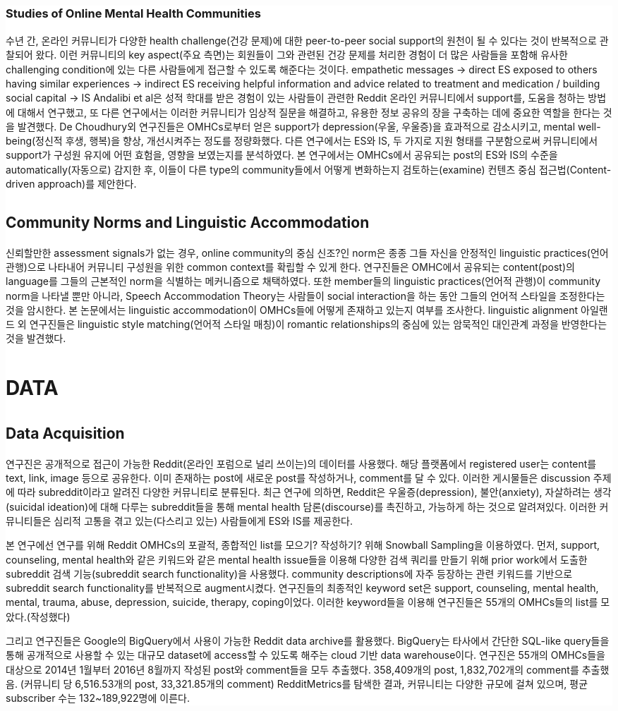 ### Studies of Online Mental Health Communities
수년 간, 온라인 커뮤니티가 다양한 health challenge(건강 문제)에 대한 peer-to-peer social support의 원천이 될 수 있다는 것이 반복적으로 관찰되어 왔다. 이런 커뮤니티의 key aspect(주요 측면)는 회원들이 그와 관련된 건강 문제를 처리한 경험이 더 많은 사람들을 포함해 유사한 challenging condition에 있는 다른 사람들에게 접근할 수 있도록 해준다는 것이다.
empathetic messages -> direct ES
exposed to others having similar experiences -> indirect ES
receiving helpful information and advice related to treatment and medication / building social capital -> IS
Andalibi et al은 성적 학대를 받은 경험이 있는 사람들이 관련한 Reddit 온라인 커뮤니티에서 support를, 도움을 청하는 방법에 대해서 연구했고, 또 다른 연구에서는 이러한 커뮤니티가 임상적 질문을 해결하고, 유용한 정보 공유의 장을 구축하는 데에 중요한 역할을 한다는 것을 발견했다. De Choudhury외 연구진들은 OMHCs로부터 얻은 support가 depression(우울, 우울증)을 효과적으로 감소시키고, mental well-being(정신적 후생, 행복)을 향상, 개선시켜주는 정도를 정량화했다. 다른 연구에서는 ES와 IS, 두 가지로 지원 형태를 구분함으로써 커뮤니티에서 support가 구성원 유지에 어떤 효험을, 영향을 보였는지를 분석하였다.
본 연구에서는 OMHCs에서 공유되는 post의 ES와 IS의 수준을 automatically(자동으로) 감지한 후, 이들이 다른 type의 community들에서 어떻게 변화하는지 검토하는(examine) 컨텐츠 중심 접근법(Content-driven approach)를 제안한다.

## Community Norms and Linguistic Accommodation
신뢰할만한 assessment signals가 없는 경우, online community의 중심 신조?인 norm은 종종 그들 자신을 안정적인 linguistic practices(언어 관행)으로 나타내어 커뮤니티 구성원을 위한 common context를 확립할 수 있게 한다.
연구진들은 OMHC에서 공유되는 content(post)의 language를 그들의 근본적인 norm을 식별하는 메커니즘으로 채택하였다.
또한 member들의 linguistic practices(언어적 관행)이 community norm을 나타낼 뿐만 아니라, Speech Accommodation Theory는 사람들이 social interaction을 하는 동안 그들의 언어적 스타일을 조정한다는 것을 암시한다. 본 논문에서는 linguistic accommodation이 OMHCs들에 어떻게 존재하고 있는지 여부를 조사한다.
linguistic alignment
아일랜드 외 연구진들은 linguistic style matching(언어적 스타일 매칭)이 romantic relationships의 중심에 있는 암묵적인 대인관계 과정을 반영한다는 것을 발견했다.



# DATA
## Data Acquisition
연구진은 공개적으로 접근이 가능한 Reddit(온라인 포럼으로 널리 쓰이는)의 데이터를 사용했다. 해당 플랫폼에서 registered user는 content를 text, link, image 등으로 공유한다. 이미 존재하는 post에 새로운 post를 작성하거나, comment를 달 수 있다. 이러한 게시물들은 discussion 주제에 따라 subreddit이라고 알려진 다양한 커뮤니티로 분류된다.
최근 연구에 의하면, Reddit은 우울증(depression), 불안(anxiety), 자살하려는 생각(suicidal ideation)에 대해 다루는 subreddit들을 통해 mental health 담론(discourse)를 촉진하고, 가능하게 하는 것으로 알려져있다. 이러한 커뮤니티들은 심리적 고통을 겪고 있는(다스리고 있는) 사람들에게 ES와 IS를 제공한다.

본 연구에선 연구를 위해 Reddit OMHCs의 포괄적, 종합적인 list를 모으기? 작성하기? 위해 Snowball Sampling을 이용하였다. 먼저, support, counseling, mental health와 같은 키워드와 같은 mental health issue들을 이용해 다양한 검색 쿼리를 만들기 위해 prior work에서 도출한 subreddit 검색 기능(subreddit search functionality)을 사용했다. community descriptions에 자주 등장하는 관련 키워드를 기반으로 subreddit search functionality를 반복적으로 augment시켰다. 
연구진들의 최종적인 keyword set은 support, counseling, mental health, mental, trauma, abuse, depression, suicide, therapy, coping이었다. 이러한 keyword들을 이용해 연구진들은 55개의 OMHCs들의 list를 모았다.(작성했다)

그리고 연구진들은 Google의 BigQuery에서 사용이 가능한 Reddit data archive를 활용했다. BigQuery는 타사에서 간단한 SQL-like query들을 통해 공개적으로 사용할 수 있는 대규모 dataset에 access할 수 있도록 해주는 cloud 기반 data warehouse이다. 연구진은 55개의 OMHCs들을 대상으로 2014년 1월부터 2016년 8월까지 작성된 post와 comment들을 모두 추출했다.
358,409개의 post, 1,832,702개의 comment를 추출했음. (커뮤니티 당 6,516.53개의 post, 33,321.85개의 comment)
RedditMetrics를 탐색한 결과, 커뮤니티는 다양한 규모에 걸쳐 있으며, 평균 subscriber 수는 132~189,922명에 이른다.
